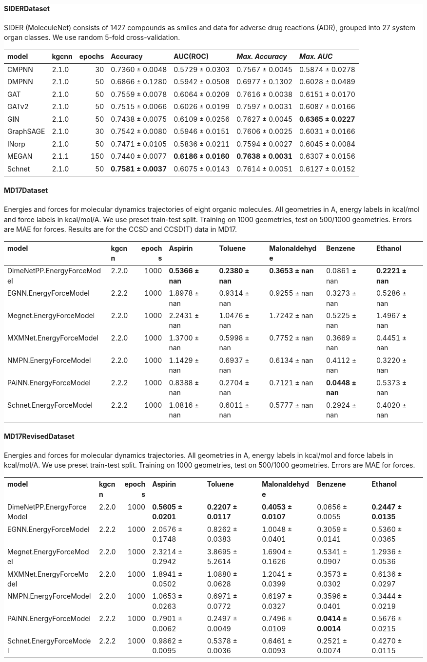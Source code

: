 #### SIDERDataset

SIDER (MoleculeNet) consists of 1427 compounds as smiles and data for adverse drug reactions (ADR), grouped into 27 system organ classes. We use random 5-fold cross-validation.

| model     | kgcnn   |   epochs | Accuracy               | AUC(ROC)               | *Max. Accuracy*        | *Max. AUC*             |
|:----------|:--------|---------:|:-----------------------|:-----------------------|:-----------------------|:-----------------------|
| CMPNN     | 2.1.0   |       30 | 0.7360 &pm; 0.0048     | 0.5729 &pm; 0.0303     | 0.7567 &pm; 0.0045     | 0.5874 &pm; 0.0278     |
| DMPNN     | 2.1.0   |       50 | 0.6866 &pm; 0.1280     | 0.5942 &pm; 0.0508     | 0.6977 &pm; 0.1302     | 0.6028 &pm; 0.0489     |
| GAT       | 2.1.0   |       50 | 0.7559 &pm; 0.0078     | 0.6064 &pm; 0.0209     | 0.7616 &pm; 0.0038     | 0.6151 &pm; 0.0170     |
| GATv2     | 2.1.0   |       50 | 0.7515 &pm; 0.0066     | 0.6026 &pm; 0.0199     | 0.7597 &pm; 0.0031     | 0.6087 &pm; 0.0166     |
| GIN       | 2.1.0   |       50 | 0.7438 &pm; 0.0075     | 0.6109 &pm; 0.0256     | 0.7627 &pm; 0.0045     | **0.6365 &pm; 0.0227** |
| GraphSAGE | 2.1.0   |       30 | 0.7542 &pm; 0.0080     | 0.5946 &pm; 0.0151     | 0.7606 &pm; 0.0025     | 0.6031 &pm; 0.0166     |
| INorp     | 2.1.0   |       50 | 0.7471 &pm; 0.0105     | 0.5836 &pm; 0.0211     | 0.7594 &pm; 0.0027     | 0.6045 &pm; 0.0084     |
| MEGAN     | 2.1.1   |      150 | 0.7440 &pm; 0.0077     | **0.6186 &pm; 0.0160** | **0.7638 &pm; 0.0031** | 0.6307 &pm; 0.0156     |
| Schnet    | 2.1.0   |       50 | **0.7581 &pm; 0.0037** | 0.6075 &pm; 0.0143     | 0.7614 &pm; 0.0051     | 0.6127 &pm; 0.0152     |

#### MD17Dataset

Energies and forces for molecular dynamics trajectories of eight organic molecules. All geometries in A, energy labels in kcal/mol and force labels in kcal/mol/A. We use preset train-test split. Training on 1000 geometries, test on 500/1000 geometries. Errors are MAE for forces. Results are for the CCSD and CCSD(T) data in MD17. 

| model                      | kgcnn   |   epochs | Aspirin             | Toluene             | Malonaldehyde       | Benzene             | Ethanol             |
|:---------------------------|:--------|---------:|:--------------------|:--------------------|:--------------------|:--------------------|:--------------------|
| DimeNetPP.EnergyForceModel | 2.2.0   |     1000 | **0.5366 &pm; nan** | **0.2380 &pm; nan** | **0.3653 &pm; nan** | 0.0861 &pm; nan     | **0.2221 &pm; nan** |
| EGNN.EnergyForceModel      | 2.2.2   |     1000 | 1.8978 &pm; nan     | 0.9314 &pm; nan     | 0.9255 &pm; nan     | 0.3273 &pm; nan     | 0.5286 &pm; nan     |
| Megnet.EnergyForceModel    | 2.2.0   |     1000 | 2.2431 &pm; nan     | 1.0476 &pm; nan     | 1.7242 &pm; nan     | 0.5225 &pm; nan     | 1.4967 &pm; nan     |
| MXMNet.EnergyForceModel    | 2.2.0   |     1000 | 1.3700 &pm; nan     | 0.5998 &pm; nan     | 0.7752 &pm; nan     | 0.3669 &pm; nan     | 0.4451 &pm; nan     |
| NMPN.EnergyForceModel      | 2.2.0   |     1000 | 1.1429 &pm; nan     | 0.6937 &pm; nan     | 0.6134 &pm; nan     | 0.4112 &pm; nan     | 0.3220 &pm; nan     |
| PAiNN.EnergyForceModel     | 2.2.2   |     1000 | 0.8388 &pm; nan     | 0.2704 &pm; nan     | 0.7121 &pm; nan     | **0.0448 &pm; nan** | 0.5373 &pm; nan     |
| Schnet.EnergyForceModel    | 2.2.2   |     1000 | 1.0816 &pm; nan     | 0.6011 &pm; nan     | 0.5777 &pm; nan     | 0.2924 &pm; nan     | 0.4020 &pm; nan     |

#### MD17RevisedDataset

Energies and forces for molecular dynamics trajectories. All geometries in A, energy labels in kcal/mol and force labels in kcal/mol/A. We use preset train-test split. Training on 1000 geometries, test on 500/1000 geometries. Errors are MAE for forces. 

| model                      | kgcnn   |   epochs | Aspirin                | Toluene                | Malonaldehyde          | Benzene                | Ethanol                |
|:---------------------------|:--------|---------:|:-----------------------|:-----------------------|:-----------------------|:-----------------------|:-----------------------|
| DimeNetPP.EnergyForceModel | 2.2.0   |     1000 | **0.5605 &pm; 0.0201** | **0.2207 &pm; 0.0117** | **0.4053 &pm; 0.0107** | 0.0656 &pm; 0.0055     | **0.2447 &pm; 0.0135** |
| EGNN.EnergyForceModel      | 2.2.2   |     1000 | 2.0576 &pm; 0.1748     | 0.8262 &pm; 0.0383     | 1.0048 &pm; 0.0401     | 0.3059 &pm; 0.0141     | 0.5360 &pm; 0.0365     |
| Megnet.EnergyForceModel    | 2.2.0   |     1000 | 2.3214 &pm; 0.2942     | 3.8695 &pm; 5.2614     | 1.6904 &pm; 0.1626     | 0.5341 &pm; 0.0907     | 1.2936 &pm; 0.0536     |
| MXMNet.EnergyForceModel    | 2.2.0   |     1000 | 1.8941 &pm; 0.0502     | 1.0880 &pm; 0.0628     | 1.2041 &pm; 0.0399     | 0.3573 &pm; 0.0302     | 0.6136 &pm; 0.0297     |
| NMPN.EnergyForceModel      | 2.2.0   |     1000 | 1.0653 &pm; 0.0263     | 0.6971 &pm; 0.0772     | 0.6197 &pm; 0.0327     | 0.3596 &pm; 0.0401     | 0.3444 &pm; 0.0219     |
| PAiNN.EnergyForceModel     | 2.2.2   |     1000 | 0.7901 &pm; 0.0062     | 0.2497 &pm; 0.0049     | 0.7496 &pm; 0.0109     | **0.0414 &pm; 0.0014** | 0.5676 &pm; 0.0215     |
| Schnet.EnergyForceModel    | 2.2.2   |     1000 | 0.9862 &pm; 0.0095     | 0.5378 &pm; 0.0036     | 0.6461 &pm; 0.0093     | 0.2521 &pm; 0.0074     | 0.4270 &pm; 0.0115     |
